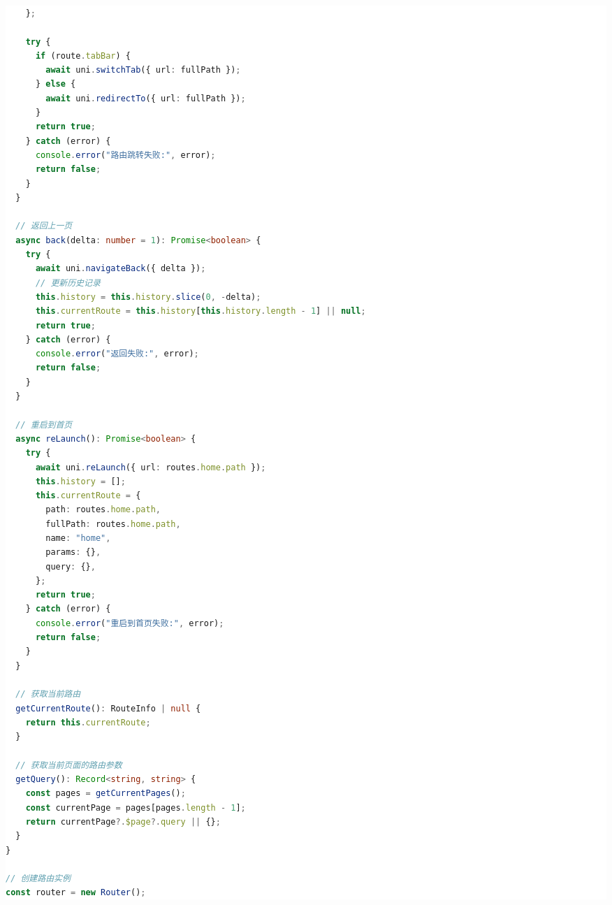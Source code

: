 ```typescript
    };

    try {
      if (route.tabBar) {
        await uni.switchTab({ url: fullPath });
      } else {
        await uni.redirectTo({ url: fullPath });
      }
      return true;
    } catch (error) {
      console.error("路由跳转失败:", error);
      return false;
    }
  }

  // 返回上一页
  async back(delta: number = 1): Promise<boolean> {
    try {
      await uni.navigateBack({ delta });
      // 更新历史记录
      this.history = this.history.slice(0, -delta);
      this.currentRoute = this.history[this.history.length - 1] || null;
      return true;
    } catch (error) {
      console.error("返回失败:", error);
      return false;
    }
  }

  // 重启到首页
  async reLaunch(): Promise<boolean> {
    try {
      await uni.reLaunch({ url: routes.home.path });
      this.history = [];
      this.currentRoute = {
        path: routes.home.path,
        fullPath: routes.home.path,
        name: "home",
        params: {},
        query: {},
      };
      return true;
    } catch (error) {
      console.error("重启到首页失败:", error);
      return false;
    }
  }

  // 获取当前路由
  getCurrentRoute(): RouteInfo | null {
    return this.currentRoute;
  }

  // 获取当前页面的路由参数
  getQuery(): Record<string, string> {
    const pages = getCurrentPages();
    const currentPage = pages[pages.length - 1];
    return currentPage?.$page?.query || {};
  }
}

// 创建路由实例
const router = new Router();
```